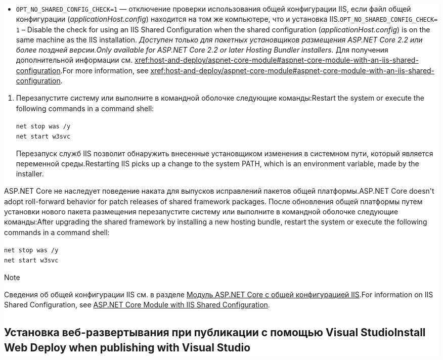    * <span data-ttu-id="e4bd5-306">`OPT_NO_SHARED_CONFIG_CHECK=1` — отключение проверки использования общей конфигурации IIS, если файл общей конфигурации (*applicationHost.config*) находится на том же компьютере, что и установка IIS.</span><span class="sxs-lookup"><span data-stu-id="e4bd5-306">`OPT_NO_SHARED_CONFIG_CHECK=1` &ndash; Disable the check for using an IIS Shared Configuration when the shared configuration (*applicationHost.config*) is on the same machine as the IIS installation.</span></span> <span data-ttu-id="e4bd5-307">*Доступен только для пакетных установщиков размещения ASP.NET Core 2.2 или более поздней версии.*</span><span class="sxs-lookup"><span data-stu-id="e4bd5-307">*Only available for ASP.NET Core 2.2 or later Hosting Bundler installers.*</span></span> <span data-ttu-id="e4bd5-308">Для получения дополнительной информации см. <xref:host-and-deploy/aspnet-core-module#aspnet-core-module-with-an-iis-shared-configuration>.</span><span class="sxs-lookup"><span data-stu-id="e4bd5-308">For more information, see <xref:host-and-deploy/aspnet-core-module#aspnet-core-module-with-an-iis-shared-configuration>.</span></span>
1. <span data-ttu-id="e4bd5-309">Перезапустите систему или выполните в командной оболочке следующие команды:</span><span class="sxs-lookup"><span data-stu-id="e4bd5-309">Restart the system or execute the following commands in a command shell:</span></span>

   ```console
   net stop was /y
   net start w3svc
   ```
   <span data-ttu-id="e4bd5-310">Перезапуск служб IIS позволит обнаружить внесенные установщиком изменения в системном пути, который является переменной среды.</span><span class="sxs-lookup"><span data-stu-id="e4bd5-310">Restarting IIS picks up a change to the system PATH, which is an environment variable, made by the installer.</span></span>

<span data-ttu-id="e4bd5-311">ASP.NET Core не наследует поведение наката для выпусков исправлений пакетов общей платформы.</span><span class="sxs-lookup"><span data-stu-id="e4bd5-311">ASP.NET Core doesn't adopt roll-forward behavior for patch releases of shared framework packages.</span></span> <span data-ttu-id="e4bd5-312">После обновления общей платформы путем установки нового пакета размещения перезапустите систему или выполните в командной оболочке следующие команды:</span><span class="sxs-lookup"><span data-stu-id="e4bd5-312">After upgrading the shared framework by installing a new hosting bundle, restart the system or execute the following commands in a command shell:</span></span>

```console
net stop was /y
net start w3svc
```

> [!NOTE]
> <span data-ttu-id="e4bd5-313">Сведения об общей конфигурации IIS см. в разделе [Модуль ASP.NET Core с общей конфигурацией IIS](xref:host-and-deploy/aspnet-core-module#aspnet-core-module-with-an-iis-shared-configuration).</span><span class="sxs-lookup"><span data-stu-id="e4bd5-313">For information on IIS Shared Configuration, see [ASP.NET Core Module with IIS Shared Configuration](xref:host-and-deploy/aspnet-core-module#aspnet-core-module-with-an-iis-shared-configuration).</span></span>

## <a name="install-web-deploy-when-publishing-with-visual-studio"></a><span data-ttu-id="e4bd5-314">Установка веб-развертывания при публикации с помощью Visual Studio</span><span class="sxs-lookup"><span data-stu-id="e4bd5-314">Install Web Deploy when publishing with Visual Studio</span></span>
